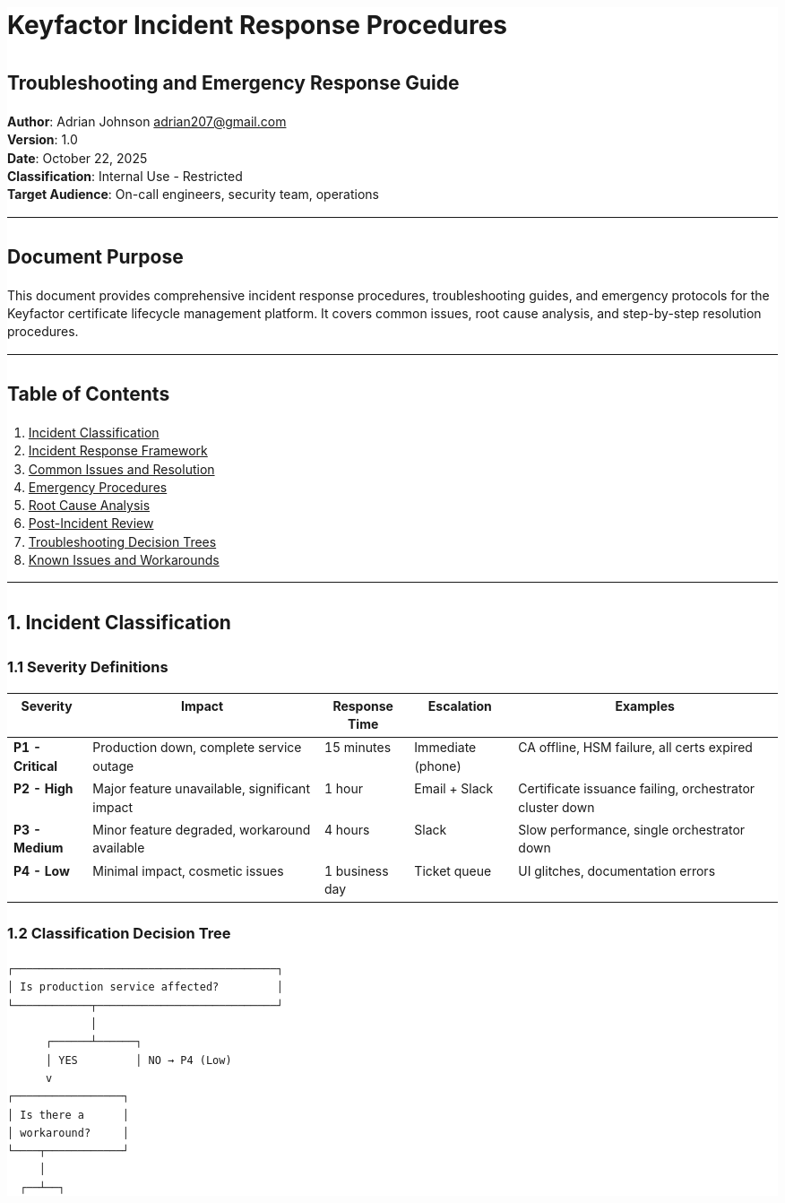 # Keyfactor Incident Response Procedures
## Troubleshooting and Emergency Response Guide

**Author**: Adrian Johnson <adrian207@gmail.com>  
**Version**: 1.0  
**Date**: October 22, 2025  
**Classification**: Internal Use - Restricted  
**Target Audience**: On-call engineers, security team, operations

---

## Document Purpose

This document provides comprehensive incident response procedures, troubleshooting guides, and emergency protocols for the Keyfactor certificate lifecycle management platform. It covers common issues, root cause analysis, and step-by-step resolution procedures.

---

## Table of Contents

1. [Incident Classification](#1-incident-classification)
2. [Incident Response Framework](#2-incident-response-framework)
3. [Common Issues and Resolution](#3-common-issues-and-resolution)
4. [Emergency Procedures](#4-emergency-procedures)
5. [Root Cause Analysis](#5-root-cause-analysis)
6. [Post-Incident Review](#6-post-incident-review)
7. [Troubleshooting Decision Trees](#7-troubleshooting-decision-trees)
8. [Known Issues and Workarounds](#8-known-issues-and-workarounds)

---

## 1. Incident Classification

### 1.1 Severity Definitions

| Severity | Impact | Response Time | Escalation | Examples |
|----------|--------|--------------|------------|----------|
| **P1 - Critical** | Production down, complete service outage | 15 minutes | Immediate (phone) | CA offline, HSM failure, all certs expired |
| **P2 - High** | Major feature unavailable, significant impact | 1 hour | Email + Slack | Certificate issuance failing, orchestrator cluster down |
| **P3 - Medium** | Minor feature degraded, workaround available | 4 hours | Slack | Slow performance, single orchestrator down |
| **P4 - Low** | Minimal impact, cosmetic issues | 1 business day | Ticket queue | UI glitches, documentation errors |

### 1.2 Classification Decision Tree

```
┌─────────────────────────────────────────┐
│ Is production service affected?         │
└────────────┬────────────────────────────┘
             │
      ┌──────┴──────┐
      │ YES         │ NO → P4 (Low)
      v             
┌─────────────────┐
│ Is there a      │
│ workaround?     │
└────┬────────────┘
     │
  ┌──┴──┐
```